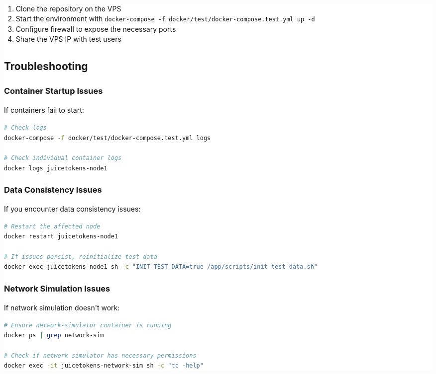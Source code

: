 1. Clone the repository on the VPS
2. Start the environment with `docker-compose -f docker/test/docker-compose.test.yml up -d`
3. Configure firewall to expose the necessary ports
4. Share the VPS IP with test users

## Troubleshooting

### Container Startup Issues

If containers fail to start:

```bash
# Check logs
docker-compose -f docker/test/docker-compose.test.yml logs

# Check individual container logs
docker logs juicetokens-node1
```

### Data Consistency Issues

If you encounter data consistency issues:

```bash
# Restart the affected node
docker restart juicetokens-node1

# If issues persist, reinitialize test data
docker exec juicetokens-node1 sh -c "INIT_TEST_DATA=true /app/scripts/init-test-data.sh"
```

### Network Simulation Issues

If network simulation doesn't work:

```bash
# Ensure network-simulator container is running
docker ps | grep network-sim

# Check if network simulator has necessary permissions
docker exec -it juicetokens-network-sim sh -c "tc -help"
``` 
